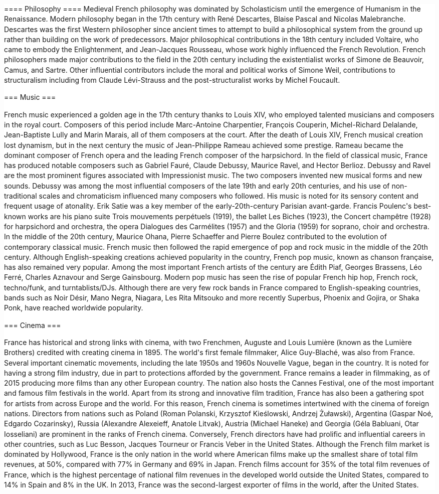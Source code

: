 
==== Philosophy ====
Medieval French philosophy was dominated by Scholasticism until the emergence of Humanism in the Renaissance. Modern philosophy began in the 17th century with René Descartes, Blaise Pascal and Nicolas Malebranche. Descartes was the first Western philosopher since ancient times to attempt to build a philosophical system from the ground up rather than building on the work of predecessors. Major philosophical contributions in the 18th century included Voltaire, who came to embody the Enlightenment, and Jean-Jacques Rousseau, whose work highly influenced the French Revolution. French philosophers made major contributions to the field in the 20th century including the existentialist works of Simone de Beauvoir, Camus, and Sartre. Other influential contributors include the moral and political works of Simone Weil, contributions to structuralism including from Claude Lévi-Strauss and the post-structuralist works by Michel Foucault.


=== Music ===

French music experienced a golden age in the 17th century thanks to Louis XIV, who employed talented musicians and composers in the royal court. Composers of this period include Marc-Antoine Charpentier, François Couperin, Michel-Richard Delalande, Jean-Baptiste Lully and Marin Marais, all of them composers at the court. After the death of Louis XIV, French musical creation lost dynamism, but in the next century the music of Jean-Philippe Rameau achieved some prestige. Rameau became the dominant composer of French opera and the leading French composer of the harpsichord.
In the field of classical music, France has produced notable composers such as Gabriel Fauré, Claude Debussy, Maurice Ravel, and Hector Berlioz. Debussy and Ravel are the most prominent figures associated with Impressionist music. The two composers invented new musical forms and new sounds. Debussy was among the most influential composers of the late 19th and early 20th centuries, and his use of non-traditional scales and chromaticism influenced many composers who followed. His music is noted for its sensory content and frequent usage of atonality. Erik Satie was a key member of the early-20th-century Parisian avant-garde. Francis Poulenc's best-known works are his piano suite Trois mouvements perpétuels (1919), the ballet Les Biches (1923), the Concert champêtre (1928) for harpsichord and orchestra, the opera Dialogues des Carmélites (1957) and the Gloria (1959) for soprano, choir and orchestra. In the middle of the 20th century, Maurice Ohana, Pierre Schaeffer and Pierre Boulez contributed to the evolution of contemporary classical music.
French music then followed the rapid emergence of pop and rock music in the middle of the 20th century. Although English-speaking creations achieved popularity in the country, French pop music, known as chanson française, has also remained very popular. Among the most important French artists of the century are Édith Piaf, Georges Brassens, Léo Ferré, Charles Aznavour and Serge Gainsbourg. Modern pop music has seen the rise of popular French hip hop, French rock, techno/funk, and turntablists/DJs. Although there are very few rock bands in France compared to English-speaking countries, bands such as Noir Désir, Mano Negra, Niagara, Les Rita Mitsouko and more recently Superbus, Phoenix and Gojira, or Shaka Ponk, have reached worldwide popularity.


=== Cinema ===

France has historical and strong links with cinema, with two Frenchmen, Auguste and Louis Lumière (known as the Lumière Brothers) credited with creating cinema in 1895. The world's first female filmmaker, Alice Guy-Blaché, was also from France. Several important cinematic movements, including the late 1950s and 1960s Nouvelle Vague, began in the country. It is noted for having a strong film industry, due in part to protections afforded by the government. France remains a leader in filmmaking, as of 2015 producing more films than any other European country. The nation also hosts the Cannes Festival, one of the most important and famous film festivals in the world.
Apart from its strong and innovative film tradition, France has also been a gathering spot for artists from across Europe and the world. For this reason, French cinema is sometimes intertwined with the cinema of foreign nations. Directors from nations such as Poland (Roman Polanski, Krzysztof Kieślowski, Andrzej Żuławski), Argentina (Gaspar Noé, Edgardo Cozarinsky), Russia (Alexandre Alexeieff, Anatole Litvak), Austria (Michael Haneke) and Georgia (Géla Babluani, Otar Iosseliani) are prominent in the ranks of French cinema. Conversely, French directors have had prolific and influential careers in other countries, such as Luc Besson, Jacques Tourneur or Francis Veber in the United States. Although the French film market is dominated by Hollywood, France is the only nation in the world where American films make up the smallest share of total film revenues, at 50%, compared with 77% in Germany and 69% in Japan. French films account for 35% of the total film revenues of France, which is the highest percentage of national film revenues in the developed world outside the United States, compared to 14% in Spain and 8% in the UK. In 2013, France was the second-largest exporter of films in the world, after the United States.